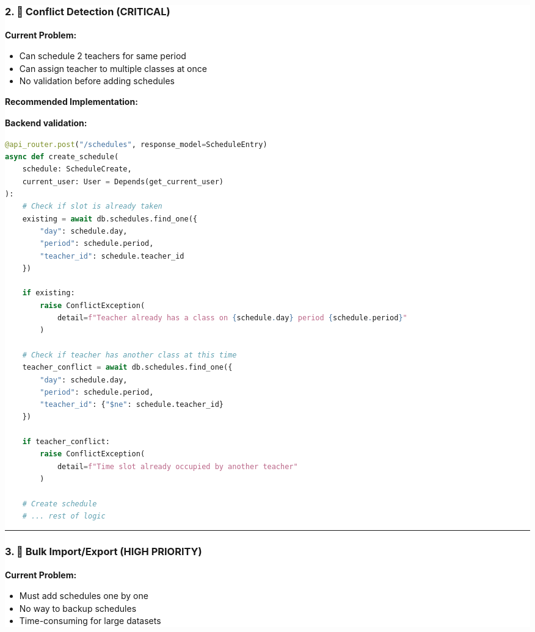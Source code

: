 
### 2. 🔴 **Conflict Detection** (CRITICAL)

**Current Problem:**
- Can schedule 2 teachers for same period
- Can assign teacher to multiple classes at once
- No validation before adding schedules

**Recommended Implementation:**

**Backend validation:**
```python
@api_router.post("/schedules", response_model=ScheduleEntry)
async def create_schedule(
    schedule: ScheduleCreate,
    current_user: User = Depends(get_current_user)
):
    # Check if slot is already taken
    existing = await db.schedules.find_one({
        "day": schedule.day,
        "period": schedule.period,
        "teacher_id": schedule.teacher_id
    })
    
    if existing:
        raise ConflictException(
            detail=f"Teacher already has a class on {schedule.day} period {schedule.period}"
        )
    
    # Check if teacher has another class at this time
    teacher_conflict = await db.schedules.find_one({
        "day": schedule.day,
        "period": schedule.period,
        "teacher_id": {"$ne": schedule.teacher_id}
    })
    
    if teacher_conflict:
        raise ConflictException(
            detail=f"Time slot already occupied by another teacher"
        )
    
    # Create schedule
    # ... rest of logic
```

---

### 3. 🔴 **Bulk Import/Export** (HIGH PRIORITY)

**Current Problem:**
- Must add schedules one by one
- No way to backup schedules
- Time-consuming for large datasets
